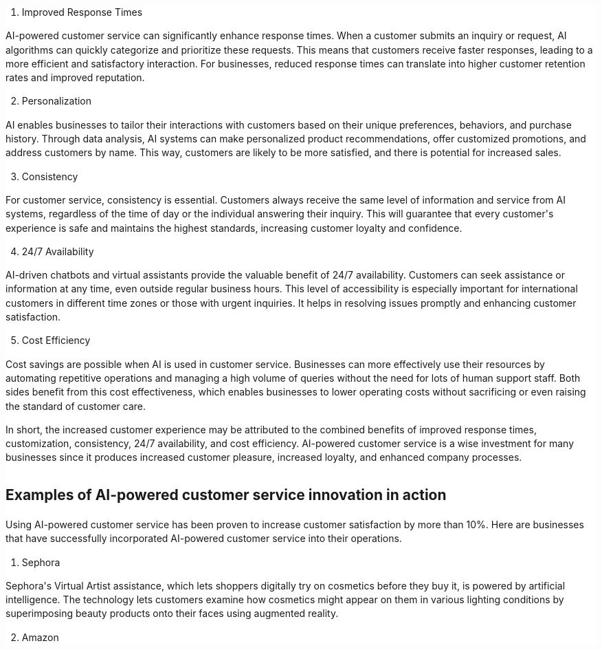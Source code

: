 1. Improved Response Times

AI-powered customer service can significantly enhance response times. When a customer submits an inquiry or request, AI algorithms can quickly categorize and prioritize these requests. This means that customers receive faster responses, leading to a more efficient and satisfactory interaction. For businesses, reduced response times can translate into higher customer retention rates and improved reputation.

2. Personalization

AI enables businesses to tailor their interactions with customers based on their unique preferences, behaviors, and purchase history. Through data analysis, AI systems can make personalized product recommendations, offer customized promotions, and address customers by name. This way, customers are likely to be more satisfied, and there is potential for increased sales. 

3. Consistency

For customer service, consistency is essential. Customers always receive the same level of information and service from AI systems, regardless of the time of day or the individual answering their inquiry. This will guarantee that every customer's experience is safe and maintains the highest standards, increasing customer loyalty and confidence.

4. 24/7 Availability

AI-driven chatbots and virtual assistants provide the valuable benefit of 24/7 availability. Customers can seek assistance or information at any time, even outside regular business hours. This level of accessibility is especially important for international customers in different time zones or those with urgent inquiries. It helps in resolving issues promptly and enhancing customer satisfaction.

5. Cost Efficiency

Cost savings are possible when AI is used in customer service. Businesses can more effectively use their resources by automating repetitive operations and managing a high volume of queries without the need for lots of human support staff. Both sides benefit from this cost effectiveness, which enables businesses to lower operating costs without sacrificing or even raising the standard of customer care.

In short, the increased customer experience may be attributed to the combined benefits of improved response times, customization, consistency, 24/7 availability, and cost efficiency. AI-powered customer service is a wise investment for many businesses since it produces increased customer pleasure, increased loyalty, and enhanced company processes.

## Examples of AI-powered customer service innovation in action

Using AI-powered customer service has been proven to increase customer satisfaction by more than 10%. Here are businesses that have successfully incorporated AI-powered customer service into their operations.

1. Sephora

Sephora's Virtual Artist assistance, which lets shoppers digitally try on cosmetics before they buy it, is powered by artificial intelligence. The technology lets customers examine how cosmetics might appear on them in various lighting conditions by superimposing beauty products onto their faces using augmented reality.

2. Amazon
